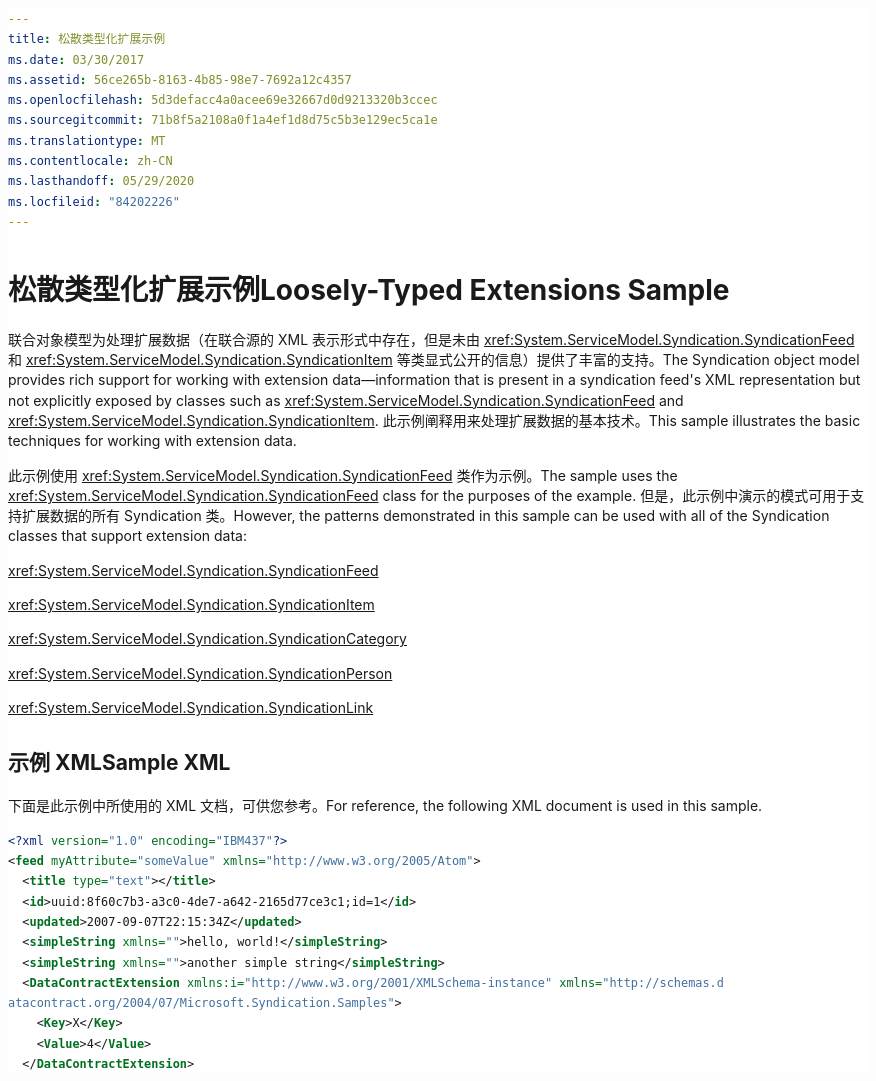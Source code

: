 ```yaml
---
title: 松散类型化扩展示例
ms.date: 03/30/2017
ms.assetid: 56ce265b-8163-4b85-98e7-7692a12c4357
ms.openlocfilehash: 5d3defacc4a0acee69e32667d0d9213320b3ccec
ms.sourcegitcommit: 71b8f5a2108a0f1a4ef1d8d75c5b3e129ec5ca1e
ms.translationtype: MT
ms.contentlocale: zh-CN
ms.lasthandoff: 05/29/2020
ms.locfileid: "84202226"
---
```

# <a name="loosely-typed-extensions-sample"></a><span data-ttu-id="569eb-102">松散类型化扩展示例</span><span class="sxs-lookup"><span data-stu-id="569eb-102">Loosely-Typed Extensions Sample</span></span>
<span data-ttu-id="569eb-103">联合对象模型为处理扩展数据（在联合源的 XML 表示形式中存在，但是未由 <xref:System.ServiceModel.Syndication.SyndicationFeed> 和 <xref:System.ServiceModel.Syndication.SyndicationItem> 等类显式公开的信息）提供了丰富的支持。</span><span class="sxs-lookup"><span data-stu-id="569eb-103">The Syndication object model provides rich support for working with extension data—information that is present in a syndication feed's XML representation but not explicitly exposed by classes such as <xref:System.ServiceModel.Syndication.SyndicationFeed> and <xref:System.ServiceModel.Syndication.SyndicationItem>.</span></span> <span data-ttu-id="569eb-104">此示例阐释用来处理扩展数据的基本技术。</span><span class="sxs-lookup"><span data-stu-id="569eb-104">This sample illustrates the basic techniques for working with extension data.</span></span>  
  
 <span data-ttu-id="569eb-105">此示例使用 <xref:System.ServiceModel.Syndication.SyndicationFeed> 类作为示例。</span><span class="sxs-lookup"><span data-stu-id="569eb-105">The sample uses the <xref:System.ServiceModel.Syndication.SyndicationFeed> class for the purposes of the example.</span></span> <span data-ttu-id="569eb-106">但是，此示例中演示的模式可用于支持扩展数据的所有 Syndication 类。</span><span class="sxs-lookup"><span data-stu-id="569eb-106">However, the patterns demonstrated in this sample can be used with all of the Syndication classes that support extension data:</span></span>  
  
 <xref:System.ServiceModel.Syndication.SyndicationFeed>  
  
 <xref:System.ServiceModel.Syndication.SyndicationItem>  
  
 <xref:System.ServiceModel.Syndication.SyndicationCategory>  
  
 <xref:System.ServiceModel.Syndication.SyndicationPerson>  
  
 <xref:System.ServiceModel.Syndication.SyndicationLink>  
  
## <a name="sample-xml"></a><span data-ttu-id="569eb-107">示例 XML</span><span class="sxs-lookup"><span data-stu-id="569eb-107">Sample XML</span></span>  
 <span data-ttu-id="569eb-108">下面是此示例中所使用的 XML 文档，可供您参考。</span><span class="sxs-lookup"><span data-stu-id="569eb-108">For reference, the following XML document is used in this sample.</span></span>  
  
```xml  
<?xml version="1.0" encoding="IBM437"?>  
<feed myAttribute="someValue" xmlns="http://www.w3.org/2005/Atom">  
  <title type="text"></title>  
  <id>uuid:8f60c7b3-a3c0-4de7-a642-2165d77ce3c1;id=1</id>  
  <updated>2007-09-07T22:15:34Z</updated>  
  <simpleString xmlns="">hello, world!</simpleString>  
  <simpleString xmlns="">another simple string</simpleString>  
  <DataContractExtension xmlns:i="http://www.w3.org/2001/XMLSchema-instance" xmlns="http://schemas.d  
atacontract.org/2004/07/Microsoft.Syndication.Samples">  
    <Key>X</Key>  
    <Value>4</Value>  
  </DataContractExtension>  
```